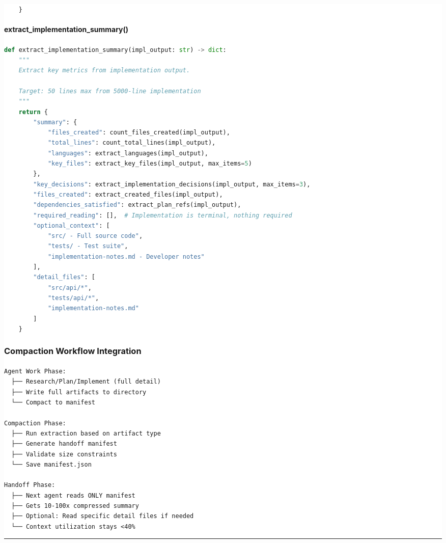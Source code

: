 ```python
    }
```

#### extract_implementation_summary()

```python
def extract_implementation_summary(impl_output: str) -> dict:
    """
    Extract key metrics from implementation output.

    Target: 50 lines max from 5000-line implementation
    """
    return {
        "summary": {
            "files_created": count_files_created(impl_output),
            "total_lines": count_total_lines(impl_output),
            "languages": extract_languages(impl_output),
            "key_files": extract_key_files(impl_output, max_items=5)
        },
        "key_decisions": extract_implementation_decisions(impl_output, max_items=3),
        "files_created": extract_created_files(impl_output),
        "dependencies_satisfied": extract_plan_refs(impl_output),
        "required_reading": [],  # Implementation is terminal, nothing required
        "optional_context": [
            "src/ - Full source code",
            "tests/ - Test suite",
            "implementation-notes.md - Developer notes"
        ],
        "detail_files": [
            "src/api/*",
            "tests/api/*",
            "implementation-notes.md"
        ]
    }
```

### Compaction Workflow Integration

```
Agent Work Phase:
  ├── Research/Plan/Implement (full detail)
  ├── Write full artifacts to directory
  └── Compact to manifest

Compaction Phase:
  ├── Run extraction based on artifact type
  ├── Generate handoff manifest
  ├── Validate size constraints
  └── Save manifest.json

Handoff Phase:
  ├── Next agent reads ONLY manifest
  ├── Gets 10-100x compressed summary
  ├── Optional: Read specific detail files if needed
  └── Context utilization stays <40%
```

---